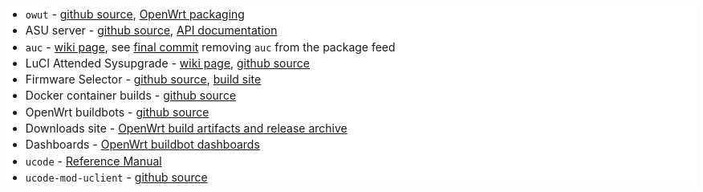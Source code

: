 - `owut` - [github source](https://github.com/efahl/owut "https://github.com/efahl/owut"), [OpenWrt packaging](https://github.com/openwrt/packages/tree/master/utils/owut "https://github.com/openwrt/packages/tree/master/utils/owut")
- ASU server - [github source](https://github.com/openwrt/asu "https://github.com/openwrt/asu"), [API documentation](https://sysupgrade.openwrt.org/ui/ "https://sysupgrade.openwrt.org/ui/")
- `auc` - [wiki page](/docs/guide-user/installation/attended.sysupgrade#from_the_cli "docs:guide-user:installation:attended.sysupgrade"), see [final commit](https://github.com/openwrt/packages/commit/3a998e10218c318511b41739f276e572c1ede967 "https://github.com/openwrt/packages/commit/3a998e10218c318511b41739f276e572c1ede967") removing `auc` from the package feed
- LuCI Attended Sysupgrade - [wiki page](/docs/guide-user/installation/attended.sysupgrade#from_luci_web_page "docs:guide-user:installation:attended.sysupgrade"), [github source](https://github.com/openwrt/luci/tree/master/applications/luci-app-attendedsysupgrade "https://github.com/openwrt/luci/tree/master/applications/luci-app-attendedsysupgrade")
- Firmware Selector - [github source](https://github.com/openwrt/firmware-selector-openwrt-org "https://github.com/openwrt/firmware-selector-openwrt-org"), [build site](https://firmware-selector.openwrt.org/ "https://firmware-selector.openwrt.org/")
- Docker container builds - [github source](https://github.com/openwrt/docker "https://github.com/openwrt/docker")
- OpenWrt buildbots - [github source](https://github.com/openwrt/buildbot "https://github.com/openwrt/buildbot")
- Downloads site - [OpenWrt build artifacts and release archive](https://downloads.openwrt.org/ "https://downloads.openwrt.org/")
- Dashboards - [OpenWrt buildbot dashboards](https://buildbot.staging.openwrt.org/ "https://buildbot.staging.openwrt.org/")
- `ucode` - [Reference Manual](https://ucode.mein.io/ "https://ucode.mein.io/")
- `ucode-mod-uclient` - [github source](https://github.com/openwrt/uclient/blob/master/ucode.c "https://github.com/openwrt/uclient/blob/master/ucode.c")

